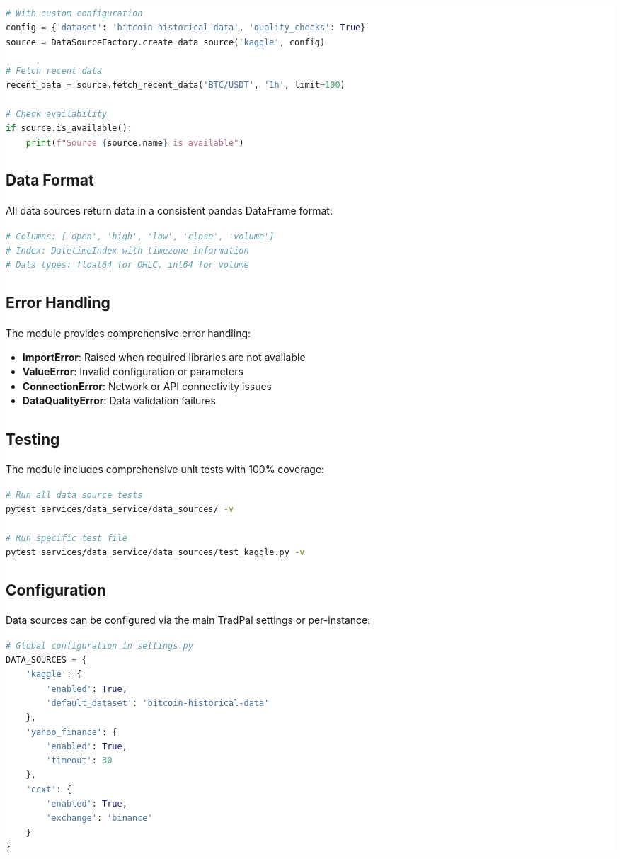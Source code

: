 ```python
# With custom configuration
config = {'dataset': 'bitcoin-historical-data', 'quality_checks': True}
source = DataSourceFactory.create_data_source('kaggle', config)

# Fetch recent data
recent_data = source.fetch_recent_data('BTC/USDT', '1h', limit=100)

# Check availability
if source.is_available():
    print(f"Source {source.name} is available")
```

## Data Format

All data sources return data in a consistent pandas DataFrame format:

```python
# Columns: ['open', 'high', 'low', 'close', 'volume']
# Index: DatetimeIndex with timezone information
# Data types: float64 for OHLC, int64 for volume
```

## Error Handling

The module provides comprehensive error handling:

- **ImportError**: Raised when required libraries are not available
- **ValueError**: Invalid configuration or parameters
- **ConnectionError**: Network or API connectivity issues
- **DataQualityError**: Data validation failures

## Testing

The module includes comprehensive unit tests with 100% coverage:

```bash
# Run all data source tests
pytest services/data_service/data_sources/ -v

# Run specific test file
pytest services/data_service/data_sources/test_kaggle.py -v
```

## Configuration

Data sources can be configured via the main TradPal settings or per-instance:

```python
# Global configuration in settings.py
DATA_SOURCES = {
    'kaggle': {
        'enabled': True,
        'default_dataset': 'bitcoin-historical-data'
    },
    'yahoo_finance': {
        'enabled': True,
        'timeout': 30
    },
    'ccxt': {
        'enabled': True,
        'exchange': 'binance'
    }
}
```
